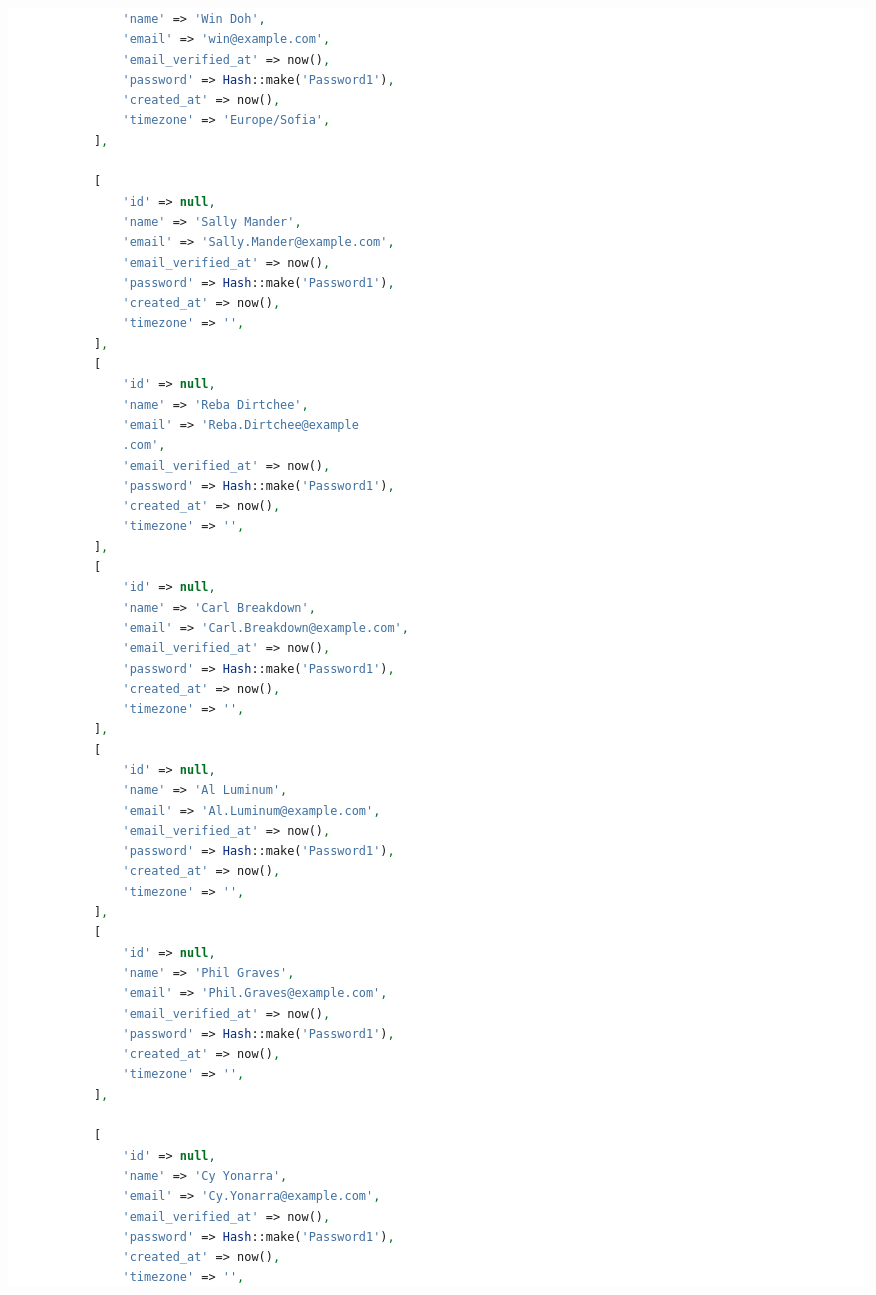 ```php
                'name' => 'Win Doh',
                'email' => 'win@example.com',
                'email_verified_at' => now(),
                'password' => Hash::make('Password1'),
                'created_at' => now(),
                'timezone' => 'Europe/Sofia',
            ],

            [
                'id' => null,
                'name' => 'Sally Mander',
                'email' => 'Sally.Mander@example.com',
                'email_verified_at' => now(),
                'password' => Hash::make('Password1'),
                'created_at' => now(),
                'timezone' => '',
            ],
            [
                'id' => null,
                'name' => 'Reba Dirtchee',
                'email' => 'Reba.Dirtchee@example
                .com',
                'email_verified_at' => now(),
                'password' => Hash::make('Password1'),
                'created_at' => now(),
                'timezone' => '',
            ],
            [
                'id' => null,
                'name' => 'Carl Breakdown',
                'email' => 'Carl.Breakdown@example.com',
                'email_verified_at' => now(),
                'password' => Hash::make('Password1'),
                'created_at' => now(),
                'timezone' => '',
            ],
            [
                'id' => null,
                'name' => 'Al Luminum',
                'email' => 'Al.Luminum@example.com',
                'email_verified_at' => now(),
                'password' => Hash::make('Password1'),
                'created_at' => now(),
                'timezone' => '',
            ],
            [
                'id' => null,
                'name' => 'Phil Graves',
                'email' => 'Phil.Graves@example.com',
                'email_verified_at' => now(),
                'password' => Hash::make('Password1'),
                'created_at' => now(),
                'timezone' => '',
            ],
            
            [
                'id' => null,
                'name' => 'Cy Yonarra',
                'email' => 'Cy.Yonarra@example.com',
                'email_verified_at' => now(),
                'password' => Hash::make('Password1'),
                'created_at' => now(),
                'timezone' => '',
```